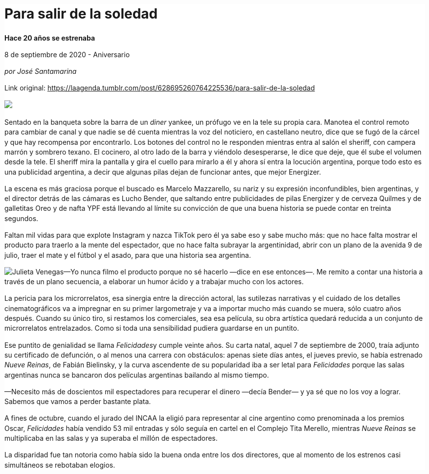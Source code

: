 # Para salir de la soledad

**Hace 20 años se estrenaba**

8 de septiembre de 2020 - Aniversario

_por José Santamarina_

Link original: https://laagenda.tumblr.com/post/628695260764225536/para-salir-de-la-soledad

![](https://64.media.tumblr.com/ba7023b13ede72c89ec260b1eab5be07/d64fecce72db5e04-be/s500x750/d77920111784ba3783024aed23f8058f2abdd56d.jpg)

Sentado en la banqueta sobre la barra de un *diner* yankee, un prófugo ve en la tele su propia cara. Manotea el control remoto para cambiar de canal y que nadie se dé cuenta mientras la voz del noticiero, en castellano neutro, dice que se fugó de la cárcel y que hay recompensa por encontrarlo. Los botones del control no le responden mientras entra al salón el sheriff, con campera marrón y sombrero texano. El cocinero, al otro lado de la barra y viéndolo desesperarse, le dice que deje, que él sube el volumen desde la tele. El sheriff mira la pantalla y gira el cuello para mirarlo a él y ahora sí entra la locución argentina, porque todo esto es una publicidad argentina, a decir que algunas pilas dejan de funcionar antes, que mejor Energizer.

La escena es más graciosa porque el buscado es Marcelo Mazzarello, su nariz y su expresión inconfundibles, bien argentinas, y el director detrás de las cámaras es Lucho Bender, que saltando entre publicidades de pilas Energizer y de cerveza Quilmes y de galletitas Oreo y de nafta YPF está llevando al límite su convicción de que una buena historia se puede contar en treinta segundos. 

Faltan mil vidas para que explote Instagram y nazca TikTok pero él ya sabe eso y sabe mucho más: que no hace falta mostrar el producto para traerlo a la mente del espectador, que no hace falta subrayar la argentinidad, abrir con un plano de la avenida 9 de julio, traer el mate y el fútbol y el asado, para que una historia sea argentina.

![Julieta Venegas](https://64.media.tumblr.com/6117ee245e05c65cc5d5dfcad6d5ef9a/d64fecce72db5e04-1f/s250x400/9b0a1549c31b27f1a4cc982ba75580dd61d7836c.jpg)—Yo nunca filmo el producto porque no sé hacerlo —dice en ese entonces—. Me remito a contar una historia a través de un plano secuencia, a elaborar un humor ácido y a trabajar mucho con los actores.

La pericia para los microrrelatos, esa sinergia entre la dirección actoral, las sutilezas narrativas y el cuidado de los detalles cinematográficos va a impregnar en su primer largometraje y va a importar mucho más cuando se muera, sólo cuatro años después. Cuando su único tiro, si restamos los comerciales, sea esa película, su obra artística quedará reducida a un conjunto de microrrelatos entrelazados. Como si toda una sensibilidad pudiera guardarse en un puntito. 

Ese puntito de genialidad se llama *Felicidades*y cumple veinte años. Su carta natal, aquel 7 de septiembre de 2000, traía adjunto su certificado de defunción, o al menos una carrera con obstáculos: apenas siete días antes, el jueves previo, se había estrenado *Nueve Reinas*, de Fabián Bielinsky, y la curva ascendente de su popularidad iba a ser letal para *Felicidades* porque las salas argentinas nunca se bancaron dos películas argentinas bailando al mismo tiempo.

—Necesito más de doscientos mil espectadores para recuperar el dinero —decía Bender— y ya sé que no los voy a lograr. Sabemos que vamos a perder bastante plata.

A fines de octubre, cuando el jurado del INCAA la eligió para representar al cine argentino como prenominada a los premios Oscar, *Felicidades* había vendido 53 mil entradas y sólo seguía en cartel en el Complejo Tita Merello, mientras *Nueve Reinas* se multiplicaba en las salas y ya superaba el millón de espectadores.

La disparidad fue tan notoria como había sido la buena onda entre los dos directores, que al momento de los estrenos casi simultáneos se rebotaban elogios.
